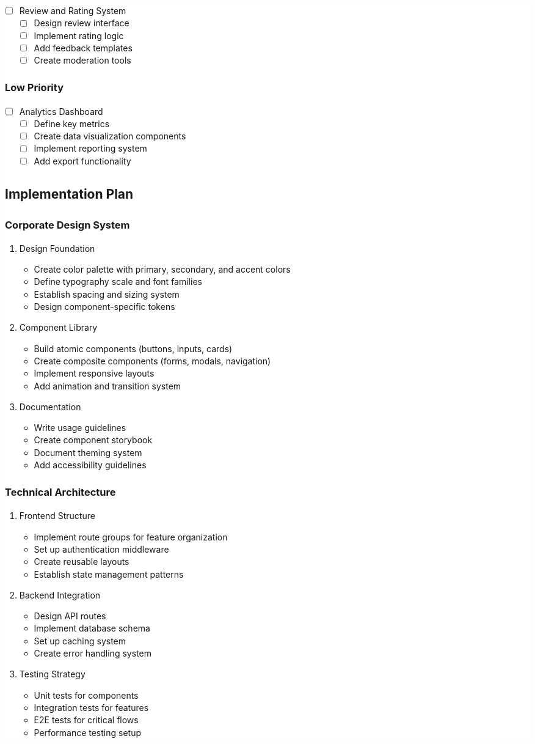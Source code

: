 - [ ] Review and Rating System
  - [ ] Design review interface
  - [ ] Implement rating logic
  - [ ] Add feedback templates
  - [ ] Create moderation tools

### Low Priority

- [ ] Analytics Dashboard
  - [ ] Define key metrics
  - [ ] Create data visualization components
  - [ ] Implement reporting system
  - [ ] Add export functionality

## Implementation Plan

### Corporate Design System

1. Design Foundation
   - Create color palette with primary, secondary, and accent colors
   - Define typography scale and font families
   - Establish spacing and sizing system
   - Design component-specific tokens

2. Component Library
   - Build atomic components (buttons, inputs, cards)
   - Create composite components (forms, modals, navigation)
   - Implement responsive layouts
   - Add animation and transition system

3. Documentation
   - Write usage guidelines
   - Create component storybook
   - Document theming system
   - Add accessibility guidelines

### Technical Architecture

1. Frontend Structure
   - Implement route groups for feature organization
   - Set up authentication middleware
   - Create reusable layouts
   - Establish state management patterns

2. Backend Integration
   - Design API routes
   - Implement database schema
   - Set up caching system
   - Create error handling system

3. Testing Strategy
   - Unit tests for components
   - Integration tests for features
   - E2E tests for critical flows
   - Performance testing setup
